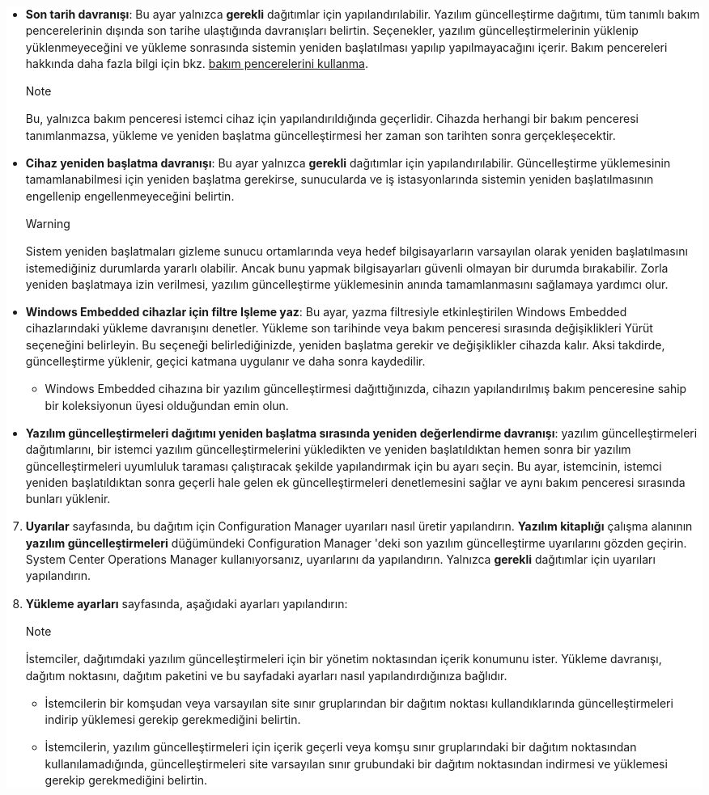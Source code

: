    -   **Son tarih davranışı**: Bu ayar yalnızca **gerekli** dağıtımlar için yapılandırılabilir. Yazılım güncelleştirme dağıtımı, tüm tanımlı bakım pencerelerinin dışında son tarihe ulaştığında davranışları belirtin. Seçenekler, yazılım güncelleştirmelerinin yüklenip yüklenmeyeceğini ve yükleme sonrasında sistemin yeniden başlatılması yapılıp yapılmayacağını içerir. Bakım pencereleri hakkında daha fazla bilgi için bkz. [bakım pencerelerini kullanma](../../core/clients/manage/collections/use-maintenance-windows.md). 
  
       > [!Note]
       > Bu, yalnızca bakım penceresi istemci cihaz için yapılandırıldığında geçerlidir. Cihazda herhangi bir bakım penceresi tanımlanmazsa, yükleme ve yeniden başlatma güncelleştirmesi her zaman son tarihten sonra gerçekleşecektir.

   -   **Cihaz yeniden başlatma davranışı**: Bu ayar yalnızca **gerekli** dağıtımlar için yapılandırılabilir. Güncelleştirme yüklemesinin tamamlanabilmesi için yeniden başlatma gerekirse, sunucularda ve iş istasyonlarında sistemin yeniden başlatılmasının engellenip engellenmeyeceğini belirtin.  

       > [!WARNING]  
       >  Sistem yeniden başlatmaları gizleme sunucu ortamlarında veya hedef bilgisayarların varsayılan olarak yeniden başlatılmasını istemediğiniz durumlarda yararlı olabilir. Ancak bunu yapmak bilgisayarları güvenli olmayan bir durumda bırakabilir. Zorla yeniden başlatmaya izin verilmesi, yazılım güncelleştirme yüklemesinin anında tamamlanmasını sağlamaya yardımcı olur.  

   -   **Windows Embedded cihazlar için filtre Işleme yaz**: Bu ayar, yazma filtresiyle etkinleştirilen Windows Embedded cihazlarındaki yükleme davranışını denetler. Yükleme son tarihinde veya bakım penceresi sırasında değişiklikleri Yürüt seçeneğini belirleyin. Bu seçeneği belirlediğinizde, yeniden başlatma gerekir ve değişiklikler cihazda kalır. Aksi takdirde, güncelleştirme yüklenir, geçici katmana uygulanır ve daha sonra kaydedilir.  

       -  Windows Embedded cihazına bir yazılım güncelleştirmesi dağıttığınızda, cihazın yapılandırılmış bakım penceresine sahip bir koleksiyonun üyesi olduğundan emin olun.  

   - **Yazılım güncelleştirmeleri dağıtımı yeniden başlatma sırasında yeniden değerlendirme davranışı**: yazılım güncelleştirmeleri dağıtımlarını, bir istemci yazılım güncelleştirmelerini yükledikten ve yeniden başlatıldıktan hemen sonra bir yazılım güncelleştirmeleri uyumluluk taraması çalıştıracak şekilde yapılandırmak için bu ayarı seçin. Bu ayar, istemcinin, istemci yeniden başlatıldıktan sonra geçerli hale gelen ek güncelleştirmeleri denetlemesini sağlar ve aynı bakım penceresi sırasında bunları yüklenir.  

7. **Uyarılar** sayfasında, bu dağıtım için Configuration Manager uyarıları nasıl üretir yapılandırın. **Yazılım kitaplığı** çalışma alanının **yazılım güncelleştirmeleri** düğümündeki Configuration Manager 'deki son yazılım güncelleştirme uyarılarını gözden geçirin. System Center Operations Manager kullanıyorsanız, uyarılarını da yapılandırın. Yalnızca **gerekli** dağıtımlar için uyarıları yapılandırın.  

8. **Yükleme ayarları** sayfasında, aşağıdaki ayarları yapılandırın:  

    > [!NOTE]  
    >  İstemciler, dağıtımdaki yazılım güncelleştirmeleri için bir yönetim noktasından içerik konumunu ister. Yükleme davranışı, dağıtım noktasını, dağıtım paketini ve bu sayfadaki ayarları nasıl yapılandırdığınıza bağlıdır.  

    - İstemcilerin bir komşudan veya varsayılan site sınır gruplarından bir dağıtım noktası kullandıklarında güncelleştirmeleri indirip yüklemesi gerekip gerekmediğini belirtin.  

    - İstemcilerin, yazılım güncelleştirmeleri için içerik geçerli veya komşu sınır gruplarındaki bir dağıtım noktasından kullanılamadığında, güncelleştirmeleri site varsayılan sınır grubundaki bir dağıtım noktasından indirmesi ve yüklemesi gerekip gerekmediğini belirtin.  
